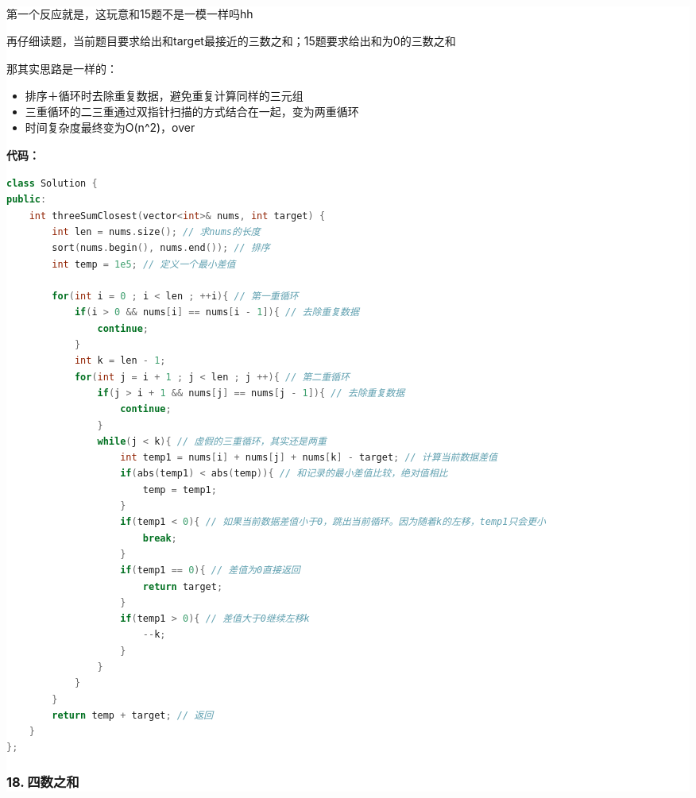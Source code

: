 第一个反应就是，这玩意和15题不是一模一样吗hh

再仔细读题，当前题目要求给出和target最接近的三数之和；15题要求给出和为0的三数之和

那其实思路是一样的：

- 排序＋循环时去除重复数据，避免重复计算同样的三元组
- 三重循环的二三重通过双指针扫描的方式结合在一起，变为两重循环
- 时间复杂度最终变为O(n^2)，over

**代码：**

```cpp
class Solution {
public:
    int threeSumClosest(vector<int>& nums, int target) {
        int len = nums.size(); // 求nums的长度
        sort(nums.begin(), nums.end()); // 排序
        int temp = 1e5; // 定义一个最小差值

        for(int i = 0 ; i < len ; ++i){ // 第一重循环
            if(i > 0 && nums[i] == nums[i - 1]){ // 去除重复数据
                continue;
            }
            int k = len - 1;
            for(int j = i + 1 ; j < len ; j ++){ // 第二重循环
                if(j > i + 1 && nums[j] == nums[j - 1]){ // 去除重复数据
                    continue;
                }
                while(j < k){ // 虚假的三重循环，其实还是两重
                    int temp1 = nums[i] + nums[j] + nums[k] - target; // 计算当前数据差值
                    if(abs(temp1) < abs(temp)){ // 和记录的最小差值比较，绝对值相比
                        temp = temp1;
                    }
                    if(temp1 < 0){ // 如果当前数据差值小于0，跳出当前循环。因为随着k的左移，temp1只会更小
                        break;
                    }
                    if(temp1 == 0){ // 差值为0直接返回
                        return target;
                    }
                    if(temp1 > 0){ // 差值大于0继续左移k
                        --k;
                    }
                }
            }
        }
        return temp + target; // 返回
    }
};
```



### 18. 四数之和<span id="18"></span>
